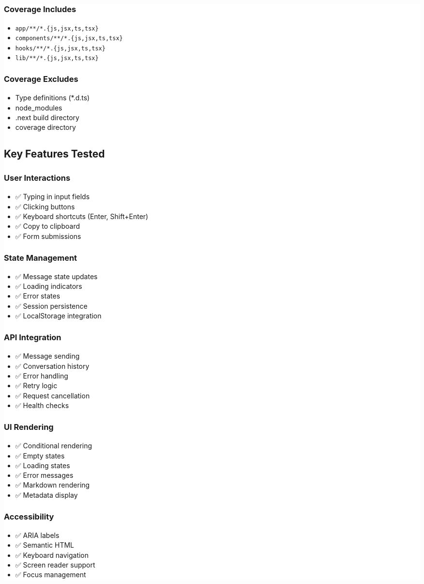 ### Coverage Includes
- `app/**/*.{js,jsx,ts,tsx}`
- `components/**/*.{js,jsx,ts,tsx}`
- `hooks/**/*.{js,jsx,ts,tsx}`
- `lib/**/*.{js,jsx,ts,tsx}`

### Coverage Excludes
- Type definitions (*.d.ts)
- node_modules
- .next build directory
- coverage directory

## Key Features Tested

### User Interactions
- ✅ Typing in input fields
- ✅ Clicking buttons
- ✅ Keyboard shortcuts (Enter, Shift+Enter)
- ✅ Copy to clipboard
- ✅ Form submissions

### State Management
- ✅ Message state updates
- ✅ Loading indicators
- ✅ Error states
- ✅ Session persistence
- ✅ LocalStorage integration

### API Integration
- ✅ Message sending
- ✅ Conversation history
- ✅ Error handling
- ✅ Retry logic
- ✅ Request cancellation
- ✅ Health checks

### UI Rendering
- ✅ Conditional rendering
- ✅ Empty states
- ✅ Loading states
- ✅ Error messages
- ✅ Markdown rendering
- ✅ Metadata display

### Accessibility
- ✅ ARIA labels
- ✅ Semantic HTML
- ✅ Keyboard navigation
- ✅ Screen reader support
- ✅ Focus management
